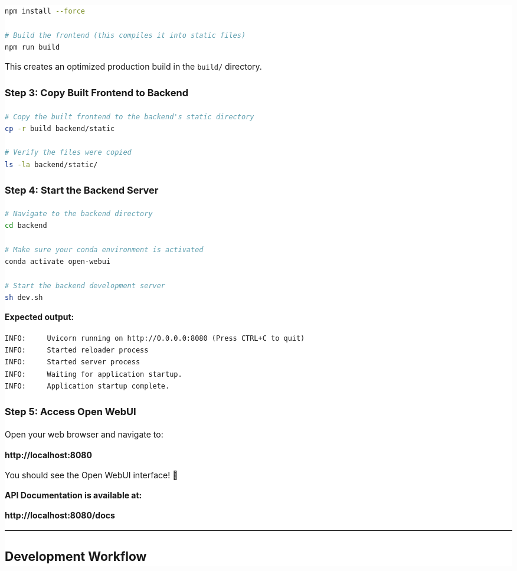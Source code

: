 ```bash
npm install --force

# Build the frontend (this compiles it into static files)
npm run build
```

This creates an optimized production build in the `build/` directory.

### Step 3: Copy Built Frontend to Backend

```bash
# Copy the built frontend to the backend's static directory
cp -r build backend/static

# Verify the files were copied
ls -la backend/static/
```

### Step 4: Start the Backend Server

```bash
# Navigate to the backend directory
cd backend

# Make sure your conda environment is activated
conda activate open-webui

# Start the backend development server
sh dev.sh
```

**Expected output:**
```
INFO:     Uvicorn running on http://0.0.0.0:8080 (Press CTRL+C to quit)
INFO:     Started reloader process
INFO:     Started server process
INFO:     Waiting for application startup.
INFO:     Application startup complete.
```

### Step 5: Access Open WebUI

Open your web browser and navigate to:

**http://localhost:8080**

You should see the Open WebUI interface! 🎉

**API Documentation is available at:**

**http://localhost:8080/docs**

---

## Development Workflow
